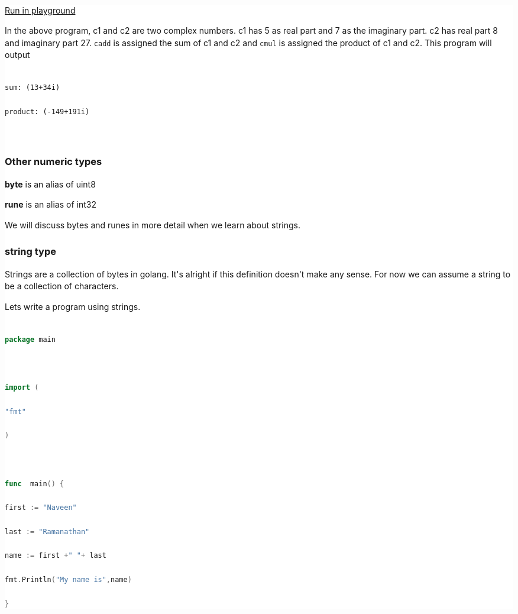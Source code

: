   

[Run in playground](https://play.golang.org/p/kEz1uKCdKs)

  

In the above program, c1 and c2 are two complex numbers. c1 has 5 as real part and 7 as the imaginary part. c2 has real part 8 and imaginary part 27. `cadd` is assigned the sum of c1 and c2 and `cmul` is assigned the product of c1 and c2. This program will output

  

```

sum: (13+34i)

product: (-149+191i)

  

```

  

### Other numeric types

  

**byte** is an alias of uint8

**rune** is an alias of int32

  

We will discuss bytes and runes in more detail when we learn about strings.

  

### string type

  

Strings are a collection of bytes in golang. It's alright if this definition doesn't make any sense. For now we can assume a string to be a collection of characters. 

  

Lets write a program using strings.

  

```go

package main

  

import (

"fmt"

)

  

func  main() {

first := "Naveen"

last := "Ramanathan"

name := first +" "+ last

fmt.Println("My name is",name)

}
```